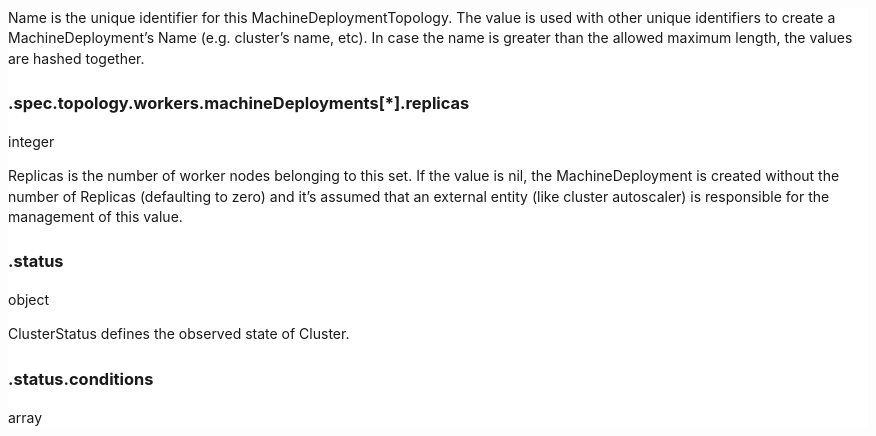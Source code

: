 <div class="property-description">
<p>Name is the unique identifier for this MachineDeploymentTopology. The value is used with other unique identifiers to create a MachineDeployment&rsquo;s Name (e.g. cluster&rsquo;s name, etc). In case the name is greater than the allowed maximum length, the values are hashed together.</p>

</div>

</div>
</div>

<div class="property depth-5">
<div class="property-header">
<h3 class="property-path" id="v1alpha4-.spec.topology.workers.machineDeployments[*].replicas">.spec.topology.workers.machineDeployments[*].replicas</h3>
</div>
<div class="property-body">
<div class="property-meta">
<span class="property-type">integer</span>

</div>

<div class="property-description">
<p>Replicas is the number of worker nodes belonging to this set. If the value is nil, the MachineDeployment is created without the number of Replicas (defaulting to zero) and it&rsquo;s assumed that an external entity (like cluster autoscaler) is responsible for the management of this value.</p>

</div>

</div>
</div>

<div class="property depth-0">
<div class="property-header">
<h3 class="property-path" id="v1alpha4-.status">.status</h3>
</div>
<div class="property-body">
<div class="property-meta">
<span class="property-type">object</span>

</div>

<div class="property-description">
<p>ClusterStatus defines the observed state of Cluster.</p>

</div>

</div>
</div>

<div class="property depth-1">
<div class="property-header">
<h3 class="property-path" id="v1alpha4-.status.conditions">.status.conditions</h3>
</div>
<div class="property-body">
<div class="property-meta">
<span class="property-type">array</span>
